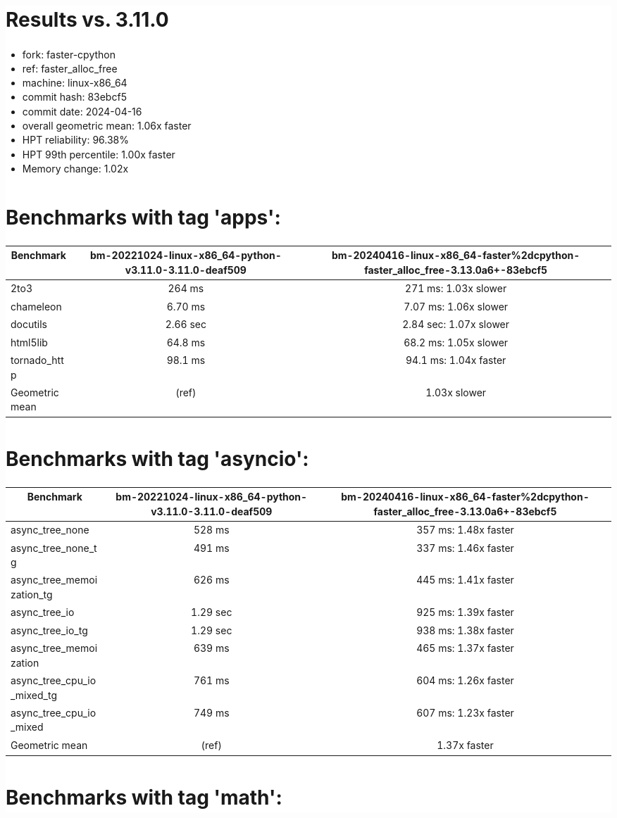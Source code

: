 # Results vs. 3.11.0

- fork: faster-cpython
- ref: faster_alloc_free
- machine: linux-x86_64
- commit hash: 83ebcf5
- commit date: 2024-04-16
- overall geometric mean: 1.06x faster
- HPT reliability: 96.38%
- HPT 99th percentile: 1.00x faster
- Memory change: 1.02x

Benchmarks with tag 'apps':
===========================

| Benchmark      | bm-20221024-linux-x86_64-python-v3.11.0-3.11.0-deaf509 | bm-20240416-linux-x86_64-faster%2dcpython-faster_alloc_free-3.13.0a6+-83ebcf5 |
|----------------|:------------------------------------------------------:|:-----------------------------------------------------------------------------:|
| 2to3           | 264 ms                                                 | 271 ms: 1.03x slower                                                          |
| chameleon      | 6.70 ms                                                | 7.07 ms: 1.06x slower                                                         |
| docutils       | 2.66 sec                                               | 2.84 sec: 1.07x slower                                                        |
| html5lib       | 64.8 ms                                                | 68.2 ms: 1.05x slower                                                         |
| tornado_http   | 98.1 ms                                                | 94.1 ms: 1.04x faster                                                         |
| Geometric mean | (ref)                                                  | 1.03x slower                                                                  |

Benchmarks with tag 'asyncio':
==============================

| Benchmark                  | bm-20221024-linux-x86_64-python-v3.11.0-3.11.0-deaf509 | bm-20240416-linux-x86_64-faster%2dcpython-faster_alloc_free-3.13.0a6+-83ebcf5 |
|----------------------------|:------------------------------------------------------:|:-----------------------------------------------------------------------------:|
| async_tree_none            | 528 ms                                                 | 357 ms: 1.48x faster                                                          |
| async_tree_none_tg         | 491 ms                                                 | 337 ms: 1.46x faster                                                          |
| async_tree_memoization_tg  | 626 ms                                                 | 445 ms: 1.41x faster                                                          |
| async_tree_io              | 1.29 sec                                               | 925 ms: 1.39x faster                                                          |
| async_tree_io_tg           | 1.29 sec                                               | 938 ms: 1.38x faster                                                          |
| async_tree_memoization     | 639 ms                                                 | 465 ms: 1.37x faster                                                          |
| async_tree_cpu_io_mixed_tg | 761 ms                                                 | 604 ms: 1.26x faster                                                          |
| async_tree_cpu_io_mixed    | 749 ms                                                 | 607 ms: 1.23x faster                                                          |
| Geometric mean             | (ref)                                                  | 1.37x faster                                                                  |

Benchmarks with tag 'math':
===========================

